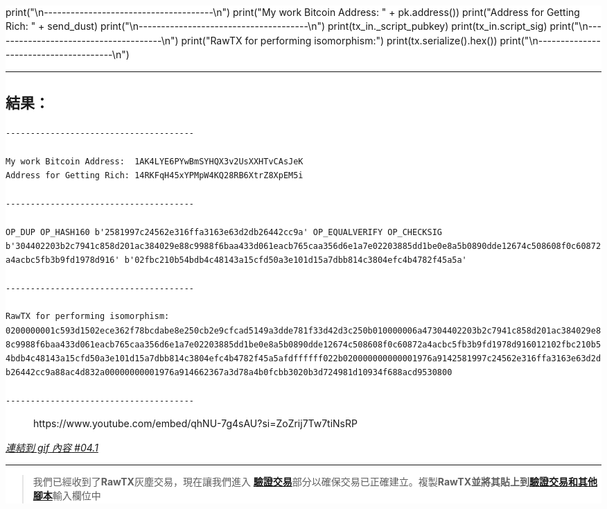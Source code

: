 print("\n--------------------------------------\n")
print("My work Bitcoin Address:  " + pk.address())
print("Address for Getting Rich: " + send_dust)
print("\n--------------------------------------\n")
print(tx_in._script_pubkey)
print(tx_in.script_sig)
print("\n--------------------------------------\n")
print("RawTX for performing isomorphism:")
print(tx.serialize().hex())
print("\n--------------------------------------\n")</code></pre>



<hr class="wp-block-separator has-alpha-channel-opacity"/>



<h2 class="wp-block-heading">結果：</h2>



<pre class="wp-block-code"><code>--------------------------------------

My work Bitcoin Address:  1AK4LYE6PYwBmSYHQX3v2UsXXHTvCAsJeK
Address for Getting Rich: 14RKFqH45xYPMpW4KQ28RB6XtrZ8XpEM5i

--------------------------------------

OP_DUP OP_HASH160 b'2581997c24562e316ffa3163e63d2db26442cc9a' OP_EQUALVERIFY OP_CHECKSIG 
b'304402203b2c7941c858d201ac384029e88c9988f6baa433d061eacb765caa356d6e1a7e02203885dd1be0e8a5b0890dde12674c508608f0c60872a4acbc5fb3b9fd1978d916' b'02fbc210b54bdb4c48143a15cfd50a3e101d15a7dbb814c3804efc4b4782f45a5a' 

--------------------------------------

RawTX for performing isomorphism:
0200000001c593d1502ece362f78bcdabe8e250cb2e9cfcad5149a3dde781f33d42d3c250b010000006a47304402203b2c7941c858d201ac384029e88c9988f6baa433d061eacb765caa356d6e1a7e02203885dd1be0e8a5b0890dde12674c508608f0c60872a4acbc5fb3b9fd1978d916012102fbc210b54bdb4c48143a15cfd50a3e101d15a7dbb814c3804efc4b4782f45a5afdffffff022b020000000000001976a9142581997c24562e316ffa3163e63d2db26442cc9a88ac4d832a00000000001976a914662367a3d78a4b0fcbb3020b3d724981d10934f688acd9530800

--------------------------------------
</code></pre>



<figure class="wp-block-embed is-type-rich"><div class="wp-block-embed__wrapper">
https://www.youtube.com/embed/qhNU-7g4sAU?si=ZoZrij7Tw7tiNsRP
</div></figure>



<p><a href="https://cryptodeep.ru/doc/gif/dustattack/004createraw.gif" target="_blank" rel="noreferrer noopener"><em>連結到 gif 內容</em>&nbsp;<em>#04.1</em></a></p>



<hr class="wp-block-separator has-alpha-channel-opacity"/>



<blockquote class="wp-block-quote">
<p>我們已經收到了<strong>RawTX</strong>灰塵交易，現在讓我們進入&nbsp;<strong><a href="https://coinbin.ru/#verify" target="_blank" rel="noreferrer noopener">驗證交易</a></strong>部分以確保交易已正確建立。複製<strong>RawTX並將其貼上到</strong><strong><a href="https://coinbin.ru/#verify" target="_blank" rel="noreferrer noopener">驗證交易和其他腳本</a></strong>輸入欄位中<strong><a href="https://coinbin.ru/#verify" target="_blank" rel="noreferrer noopener"></a></strong></p>
</blockquote>
